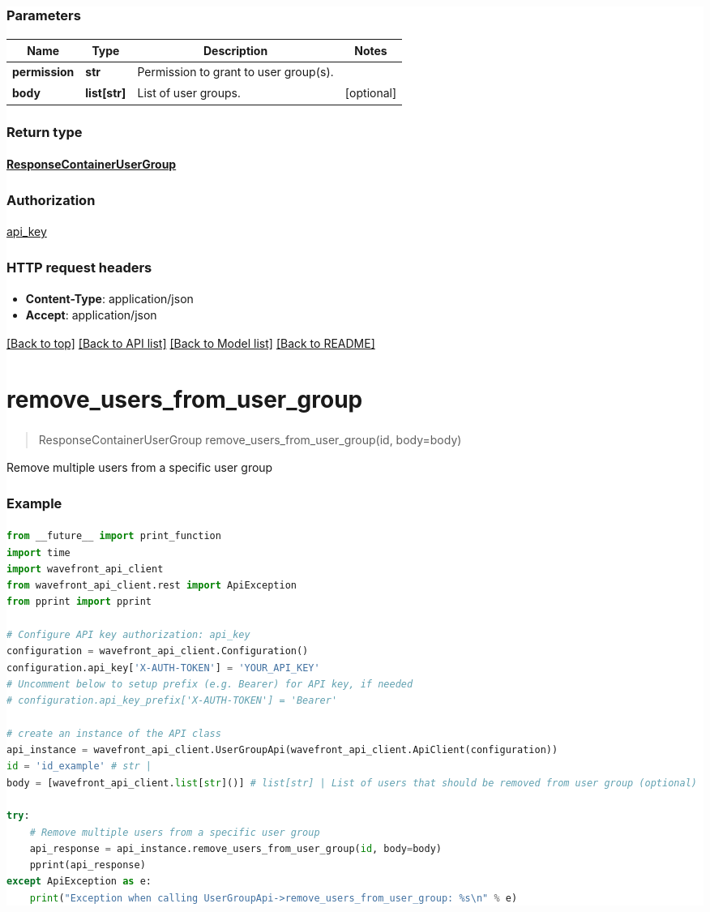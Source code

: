 ### Parameters

Name | Type | Description  | Notes
------------- | ------------- | ------------- | -------------
 **permission** | **str**| Permission to grant to user group(s). | 
 **body** | **list[str]**| List of user groups. | [optional] 

### Return type

[**ResponseContainerUserGroup**](ResponseContainerUserGroup.md)

### Authorization

[api_key](../README.md#api_key)

### HTTP request headers

 - **Content-Type**: application/json
 - **Accept**: application/json

[[Back to top]](#) [[Back to API list]](../README.md#documentation-for-api-endpoints) [[Back to Model list]](../README.md#documentation-for-models) [[Back to README]](../README.md)

# **remove_users_from_user_group**
> ResponseContainerUserGroup remove_users_from_user_group(id, body=body)

Remove multiple users from a specific user group



### Example
```python
from __future__ import print_function
import time
import wavefront_api_client
from wavefront_api_client.rest import ApiException
from pprint import pprint

# Configure API key authorization: api_key
configuration = wavefront_api_client.Configuration()
configuration.api_key['X-AUTH-TOKEN'] = 'YOUR_API_KEY'
# Uncomment below to setup prefix (e.g. Bearer) for API key, if needed
# configuration.api_key_prefix['X-AUTH-TOKEN'] = 'Bearer'

# create an instance of the API class
api_instance = wavefront_api_client.UserGroupApi(wavefront_api_client.ApiClient(configuration))
id = 'id_example' # str | 
body = [wavefront_api_client.list[str]()] # list[str] | List of users that should be removed from user group (optional)

try:
    # Remove multiple users from a specific user group
    api_response = api_instance.remove_users_from_user_group(id, body=body)
    pprint(api_response)
except ApiException as e:
    print("Exception when calling UserGroupApi->remove_users_from_user_group: %s\n" % e)
```
